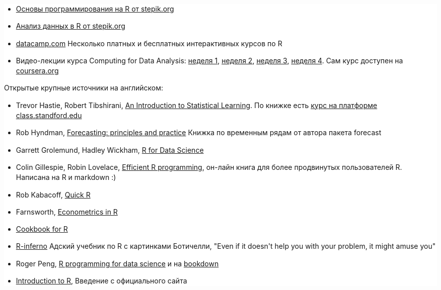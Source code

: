 * [Основы программирования на R от stepik.org](https://stepik.org/course/%D0%9E%D1%81%D0%BD%D0%BE%D0%B2%D1%8B-%D0%BF%D1%80%D0%BE%D0%B3%D1%80%D0%B0%D0%BC%D0%BC%D0%B8%D1%80%D0%BE%D0%B2%D0%B0%D0%BD%D0%B8%D1%8F-%D0%BD%D0%B0-R-497/)

* [Анализ данных в R от stepik.org](https://stepik.org/course/%D0%90%D0%BD%D0%B0%D0%BB%D0%B8%D0%B7-%D0%B4%D0%B0%D0%BD%D0%BD%D1%8B%D1%85-%D0%B2-R-129/)

* [datacamp.com](https://www.datacamp.com/) Несколько платных и бесплатных
интерактивных курсов по R

* Видео-лекции курса Computing for Data Analysis: [неделя
1](http://www.youtube.com/playlist?list=PLjTlxb-wKvXNSDfcKPFH2gzHGyjpeCZmJ),
[неделя
2](http://www.youtube.com/playlist?list=PLjTlxb-wKvXNnjUTX4C8IeIhPBjPkng6B),
[неделя
3](http://www.youtube.com/playlist?list=PLjTlxb-wKvXOzI2h0F2_rYZHIXz8GWBop),
[неделя
4](http://www.youtube.com/playlist?list=PLjTlxb-wKvXOdzysAE6qrEBN_aSBC0LZS). Сам
курс доступен на [coursera.org](http://www.coursera.org)


Открытые крупные источники на английском:

* Trevor Hastie, Robert Tibshirani, [An Introduction to Statistical
Learning](http://www-bcf.usc.edu/~gareth/ISL/). По книжке есть [курс на
платформе
class.standford.edu](https://class.stanford.edu/courses/HumanitiesandScience/StatLearning/Winter2015/about)

* Rob Hyndman, [Forecasting: principles and
practice](https://www.otexts.org/book/fpp) Книжка по временным рядам от автора
пакета forecast

* Garrett Grolemund, Hadley Wickham, [R for Data
Science](http://r4ds.had.co.nz/)

* Colin Gillespie, Robin Lovelace, [Efficient R
programming](https://bookdown.org/csgillespie/efficientR), он-лайн книга для
более продвинутых пользователей R. Написана на R и markdown :)

* Rob Kabacoff, [Quick R](http://www.statmethods.net/)

* Farnsworth, [Econometrics in
R](http://cran.r-project.org/doc/contrib/Farnsworth-EconometricsInR.pdf)

* [Cookbook for R](http://wiki.stdout.org/rcookbook/)

* [R-inferno](http://www.burns-stat.com/pages/Tutor/R_inferno.pdf) Адский
учебник по R с картинками Ботичелли, "Even if it doesn't help you with your
problem, it might amuse you"


* Roger Peng, [R programming for data
science](https://leanpub.com/rprogramming/) и на
[bookdown](https://bookdown.org/rdpeng/rprogdatascience/)

* [Introduction to R](http://cran.r-project.org/doc/manuals/R-intro.pdf),
Введение с официального сайта
